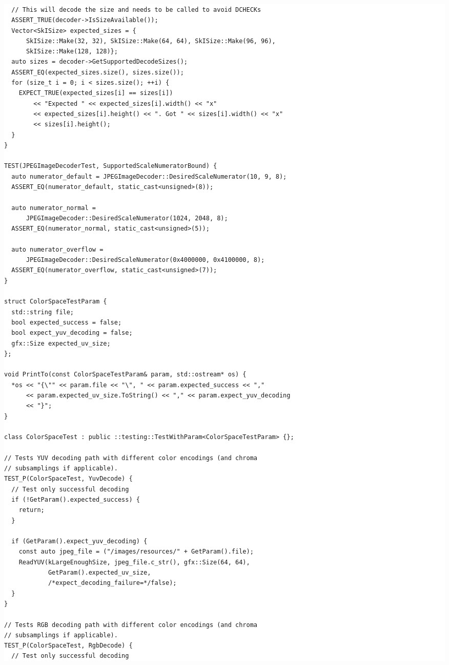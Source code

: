 ```
  // This will decode the size and needs to be called to avoid DCHECKs
  ASSERT_TRUE(decoder->IsSizeAvailable());
  Vector<SkISize> expected_sizes = {
      SkISize::Make(32, 32), SkISize::Make(64, 64), SkISize::Make(96, 96),
      SkISize::Make(128, 128)};
  auto sizes = decoder->GetSupportedDecodeSizes();
  ASSERT_EQ(expected_sizes.size(), sizes.size());
  for (size_t i = 0; i < sizes.size(); ++i) {
    EXPECT_TRUE(expected_sizes[i] == sizes[i])
        << "Expected " << expected_sizes[i].width() << "x"
        << expected_sizes[i].height() << ". Got " << sizes[i].width() << "x"
        << sizes[i].height();
  }
}

TEST(JPEGImageDecoderTest, SupportedScaleNumeratorBound) {
  auto numerator_default = JPEGImageDecoder::DesiredScaleNumerator(10, 9, 8);
  ASSERT_EQ(numerator_default, static_cast<unsigned>(8));

  auto numerator_normal =
      JPEGImageDecoder::DesiredScaleNumerator(1024, 2048, 8);
  ASSERT_EQ(numerator_normal, static_cast<unsigned>(5));

  auto numerator_overflow =
      JPEGImageDecoder::DesiredScaleNumerator(0x4000000, 0x4100000, 8);
  ASSERT_EQ(numerator_overflow, static_cast<unsigned>(7));
}

struct ColorSpaceTestParam {
  std::string file;
  bool expected_success = false;
  bool expect_yuv_decoding = false;
  gfx::Size expected_uv_size;
};

void PrintTo(const ColorSpaceTestParam& param, std::ostream* os) {
  *os << "{\"" << param.file << "\", " << param.expected_success << ","
      << param.expected_uv_size.ToString() << "," << param.expect_yuv_decoding
      << "}";
}

class ColorSpaceTest : public ::testing::TestWithParam<ColorSpaceTestParam> {};

// Tests YUV decoding path with different color encodings (and chroma
// subsamplings if applicable).
TEST_P(ColorSpaceTest, YuvDecode) {
  // Test only successful decoding
  if (!GetParam().expected_success) {
    return;
  }

  if (GetParam().expect_yuv_decoding) {
    const auto jpeg_file = ("/images/resources/" + GetParam().file);
    ReadYUV(kLargeEnoughSize, jpeg_file.c_str(), gfx::Size(64, 64),
            GetParam().expected_uv_size,
            /*expect_decoding_failure=*/false);
  }
}

// Tests RGB decoding path with different color encodings (and chroma
// subsamplings if applicable).
TEST_P(ColorSpaceTest, RgbDecode) {
  // Test only successful decoding
```